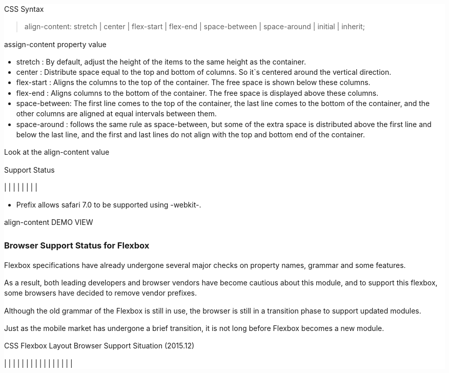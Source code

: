 CSS Syntax

> align-content: stretch | center | flex-start | flex-end | space-between | space-around | initial | inherit;

assign-content property value

- stretch : By default, adjust the height of the items to the same height as the container.
- center : Distribute space equal to the top and bottom of columns. So it`s centered around the vertical direction.
- flex-start : Aligns the columns to the top of the container. The free space is shown below these columns.
- flex-end : Aligns columns to the bottom of the container. The free space is displayed above these columns.
- space-between: The first line comes to the top of the container, the last line comes to the bottom of the container, and the other columns are aligned at equal intervals between them.
- space-around : follows the same rule as space-between, but some of the extra space is distributed above the first line and below the last line, and the first and last lines do not align with the top and bottom end of the container.

Look at the align-content value

Support Status

| |
| |
| |
| |

- Prefix allows safari 7.0 to be supported using -webkit-.

align-content DEMO VIEW

### Browser Support Status for Flexbox

Flexbox specifications have already undergone several major checks on property names, grammar and some features.

As a result, both leading developers and browser vendors have become cautious about this module, and to support this flexbox, some browsers have decided to remove vendor prefixes.

Although the old grammar of the Flexbox is still in use, the browser is still in a transition phase to support updated modules.

Just as the mobile market has undergone a brief transition, it is not long before Flexbox becomes a new module.

CSS Flexbox Layout Browser Support Situation (2015.12)

| |
| |
| |
| |
| |
| |
| |
| |
